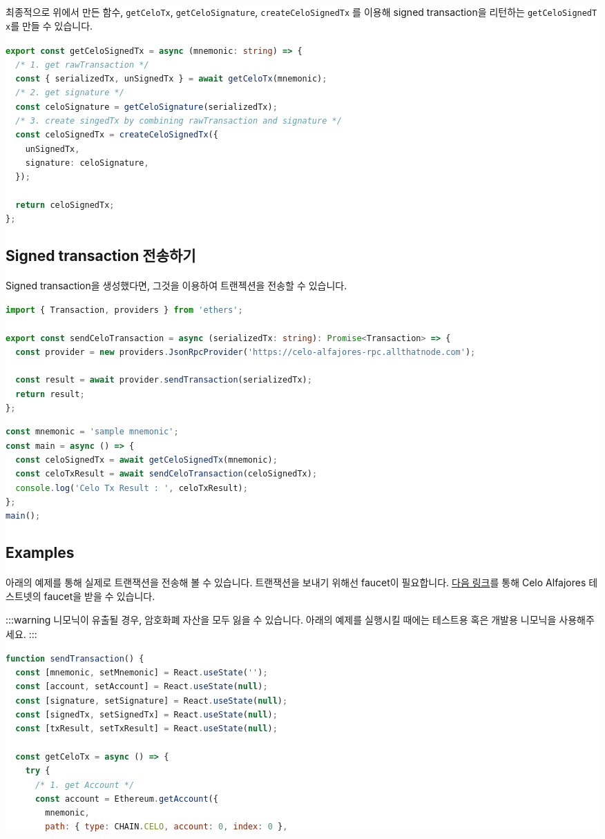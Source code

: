 최종적으로 위에서 만든 함수, `getCeloTx`, `getCeloSignature`, `createCeloSignedTx` 를 이용해 signed transaction을 리턴하는 `getCeloSignedTx`를 만들 수 있습니다.

```typescript title="getCeloSignedTx.ts"
export const getCeloSignedTx = async (mnemonic: string) => {
  /* 1. get rawTransaction */
  const { serializedTx, unSignedTx } = await getCeloTx(mnemonic);
  /* 2. get signature */
  const celoSignature = getCeloSignature(serializedTx);
  /* 3. create singedTx by combining rawTransaction and signature */
  const celoSignedTx = createCeloSignedTx({
    unSignedTx,
    signature: celoSignature,
  });

  return celoSignedTx;
};
```

## Signed transaction 전송하기

Signed transaction을 생성했다면, 그것을 이용하여 트랜젝션을 전송할 수 있습니다.

```typescript title="sendCeloTransaction.ts"
import { Transaction, providers } from 'ethers';

export const sendCeloTransaction = async (serializedTx: string): Promise<Transaction> => {
  const provider = new providers.JsonRpcProvider('https://celo-alfajores-rpc.allthatnode.com');

  const result = await provider.sendTransaction(serializedTx);
  return result;
};
```

```typescript title="main.ts"
const mnemonic = 'sample mnemonic';
const main = async () => {
  const celoSignedTx = await getCeloSignedTx(mnemonic);
  const celoTxResult = await sendCeloTransaction(celoSignedTx);
  console.log('Celo Tx Result : ', celoTxResult);
};
main();
```

## Examples

아래의 예제를 통해 실제로 트랜잭션을 전송해 볼 수 있습니다. 트랜잭션을 보내기 위해선 faucet이 필요합니다. [다음 링크](https://www.allthatnode.com/faucet/celo.dsrv)를 통해 Celo Alfajores 테스트넷의 faucet을 받을 수 있습니다.

:::warning
니모닉이 유출될 경우, 암호화폐 자산을 모두 잃을 수 있습니다. 아래의 예제를 실행시킬 때에는 테스트용 혹은 개발용 니모닉을 사용해주세요.
:::

```jsx live
function sendTransaction() {
  const [mnemonic, setMnemonic] = React.useState('');
  const [account, setAccount] = React.useState(null);
  const [signature, setSignature] = React.useState(null);
  const [signedTx, setSignedTx] = React.useState(null);
  const [txResult, setTxResult] = React.useState(null);

  const getCeloTx = async () => {
    try {
      /* 1. get Account */
      const account = Ethereum.getAccount({
        mnemonic,
        path: { type: CHAIN.CELO, account: 0, index: 0 },
```